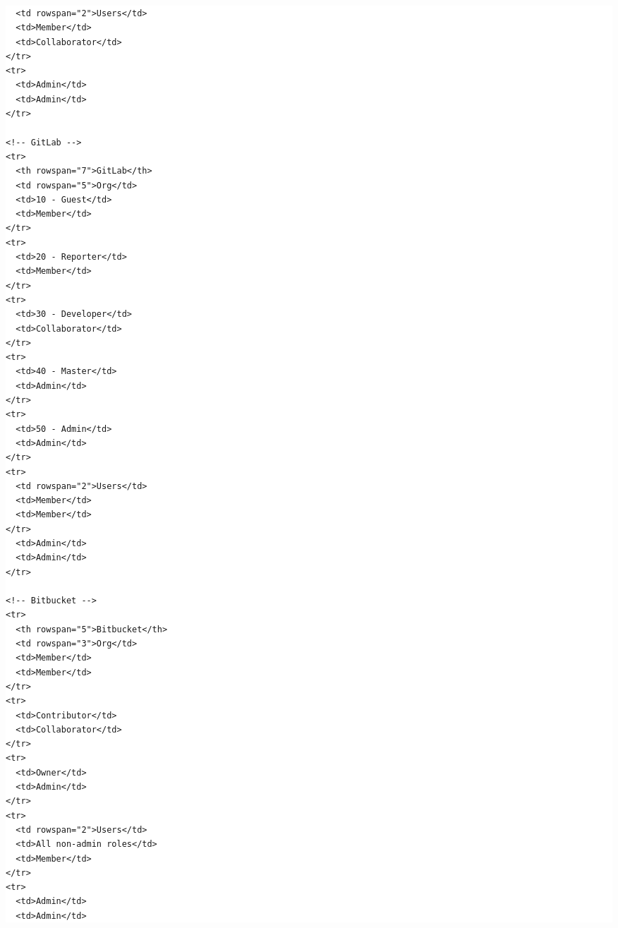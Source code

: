       <td rowspan="2">Users</td>
      <td>Member</td>
      <td>Collaborator</td>
    </tr>
    <tr>
      <td>Admin</td>
      <td>Admin</td>
    </tr>

    <!-- GitLab -->
    <tr>
      <th rowspan="7">GitLab</th>
      <td rowspan="5">Org</td>
      <td>10 - Guest</td>
      <td>Member</td>
    </tr>
    <tr>
      <td>20 - Reporter</td>
      <td>Member</td>
    </tr>
    <tr>
      <td>30 - Developer</td>
      <td>Collaborator</td>
    </tr>
    <tr>
      <td>40 - Master</td>
      <td>Admin</td>
    </tr>
    <tr>
      <td>50 - Admin</td>
      <td>Admin</td>
    </tr>
    <tr>
      <td rowspan="2">Users</td>
      <td>Member</td>
      <td>Member</td>
    </tr>
      <td>Admin</td>
      <td>Admin</td>
    </tr>

    <!-- Bitbucket -->
    <tr>
      <th rowspan="5">Bitbucket</th>
      <td rowspan="3">Org</td>
      <td>Member</td>
      <td>Member</td>
    </tr>
    <tr>
      <td>Contributor</td>
      <td>Collaborator</td>
    </tr>
    <tr>
      <td>Owner</td>
      <td>Admin</td>
    </tr>
    <tr>
      <td rowspan="2">Users</td>
      <td>All non-admin roles</td>
      <td>Member</td>
    </tr>
    <tr>
      <td>Admin</td>
      <td>Admin</td>